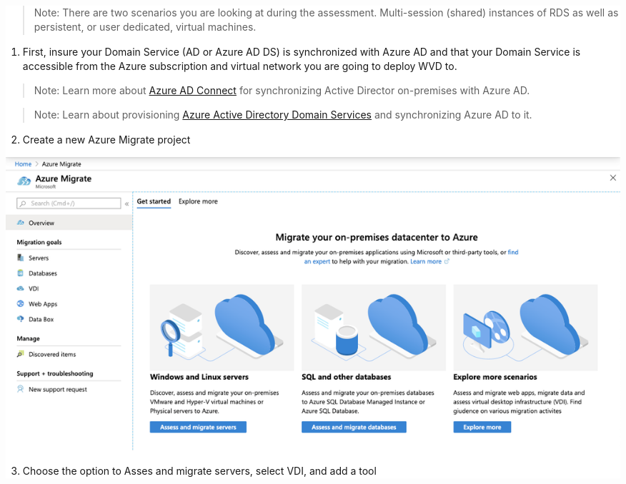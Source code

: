 >Note:  There are two scenarios you are looking at during the assessment. Multi-session (shared) instances of RDS as well as persistent, or user dedicated, virtual machines.

1. First, insure your Domain Service (AD or Azure AD DS) is synchronized with Azure AD and that your Domain Service is accessible from the Azure subscription and virtual network you are going to deploy WVD to.

>Note: Learn more about [Azure AD Connect](https://docs.microsoft.com/en-us/azure/active-directory/hybrid/how-to-connect-install-express) for synchronizing Active Director on-premises with Azure AD.

>Note: Learn about provisioning [Azure Active Directory Domain Services](https://docs.microsoft.com/en-us/azure/active-directory-domain-services/tutorial-create-instance) and synchronizing Azure AD to it.

2. Create a new Azure Migrate project

![New Azure Migrate project](media/rds-to-wvd/new-azure-migrate.png)

3. Choose the option to Asses and migrate servers, select VDI, and add a tool
